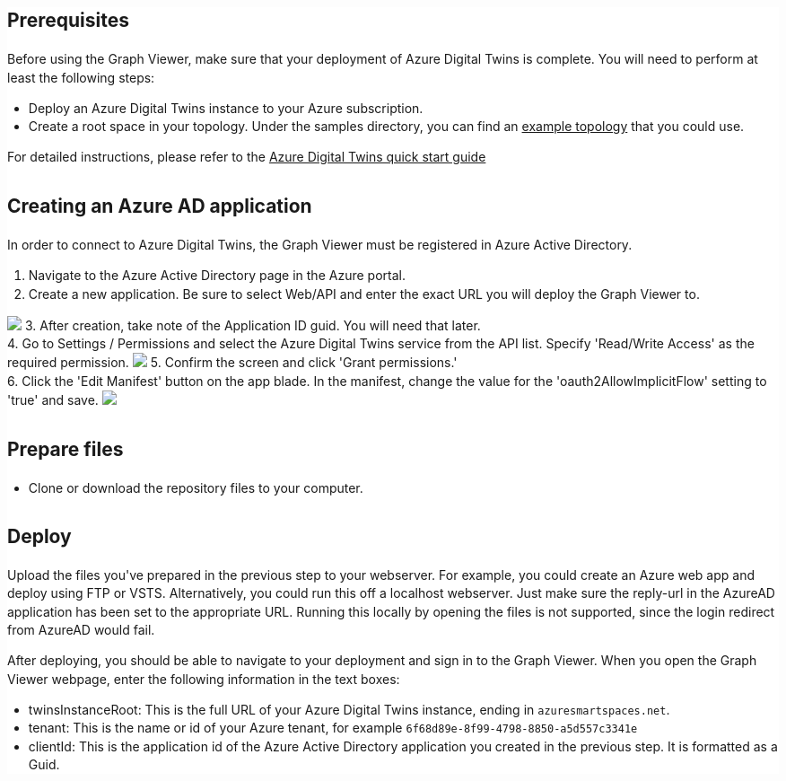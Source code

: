 ## Prerequisites
Before using the Graph Viewer, make sure that your deployment of Azure Digital Twins is complete. You will need to perform at least the following steps:
- Deploy an Azure Digital Twins instance to your Azure subscription.
- Create a root space in your topology. Under the samples directory, you can find an [example topology](samples/sample-topology.json) that you could use. 

For detailed instructions, please refer to the [Azure Digital Twins quick start guide](https://docs.microsoft.com/en-us/azure/digital-twins/tutorial-facilities-setup)

## Creating an Azure AD application
In order to connect to Azure Digital Twins, the Graph Viewer must be registered in Azure Active Directory. 

1. Navigate to the Azure Active Directory page in the Azure portal.
2. Create a new application. Be sure to select Web/API and enter the exact URL you will deploy the Graph Viewer to.   
<img src="media/aadcreate.png" width="250px" />
3. After creation, take note of the Application ID guid. You will need that later. <br />
4. Go to Settings / Permissions and select the Azure Digital Twins service from the API list. Specify 'Read/Write Access' as the required permission. 
<img src="media/aadapiscreen.png" width="500px" />
5. Confirm the screen and click 'Grant permissions.' <br />
6. Click the 'Edit Manifest' button on the app blade. In the manifest, change the value for the 'oauth2AllowImplicitFlow' setting to 'true' and save.  
<img src="media/manifest.png" width="450px" />


## Prepare files
- Clone or download the repository files to your computer. 

## Deploy
Upload the files you've prepared in the previous step to your webserver. For example, you could create an Azure web app and deploy using FTP or VSTS. Alternatively, you could run this off a localhost webserver. Just make sure the reply-url in the AzureAD application has been set to the appropriate URL.
Running this locally by opening the files is not supported, since the login redirect from AzureAD would fail.

After deploying, you should be able to navigate to your deployment and sign in to the Graph Viewer.
When you open the Graph Viewer webpage, enter the following information in the text boxes:
- twinsInstanceRoot: This is the full URL of your Azure Digital Twins instance, ending in `azuresmartspaces.net`.
- tenant: This is the name or id of your Azure tenant, for example `6f68d89e-8f99-4798-8850-a5d557c3341e`
- clientId: This is the application id of the Azure Active Directory application you created in the previous step. It is formatted as a Guid.
